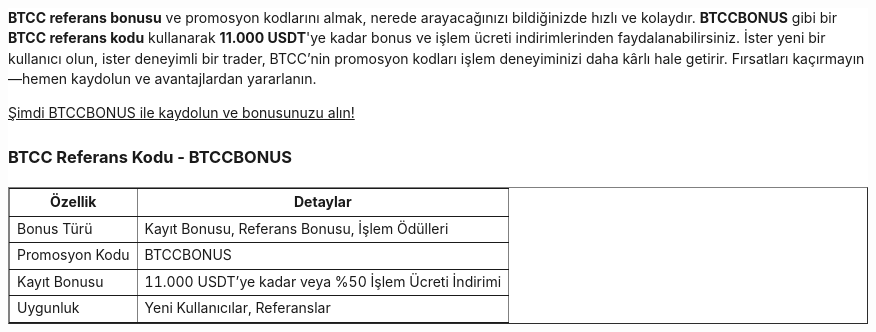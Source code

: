 <p><strong>BTCC referans bonusu</strong> ve promosyon kodlarını almak, nerede arayacağınızı bildiğinizde hızlı ve kolaydır. <strong>BTCCBONUS</strong> gibi bir <strong>BTCC referans kodu</strong> kullanarak <strong>11.000 USDT</strong>'ye kadar bonus ve işlem ücreti indirimlerinden faydalanabilirsiniz. İster yeni bir kullanıcı olun, ister deneyimli bir trader, BTCC’nin promosyon kodları işlem deneyiminizi daha kârlı hale getirir. Fırsatları kaçırmayın—hemen kaydolun ve avantajlardan yararlanın.</p>
<p><a href="https://partner.btcc.com/us/c/BTCCBONUS/9303">Şimdi BTCCBONUS ile kaydolun ve bonusunuzu alın!</a></p>
<h3>BTCC Referans Kodu - BTCCBONUS</h3>
<table border="1">
<thead>
<tr>
<th>Özellik</th>
<th>Detaylar</th>
</tr>
</thead>
<tbody>
<tr>
<td>Bonus Türü</td>
<td>Kayıt Bonusu, Referans Bonusu, İşlem Ödülleri</td>
</tr>
<tr>
<td>Promosyon Kodu</td>
<td>BTCCBONUS</td>
</tr>
<tr>
<td>Kayıt Bonusu</td>
<td>11.000 USDT’ye kadar veya %50 İşlem Ücreti İndirimi</td>
</tr>
<tr>
<td>Uygunluk</td>
<td>Yeni Kullanıcılar, Referanslar</td>
</tr>
</tbody>
</table>
